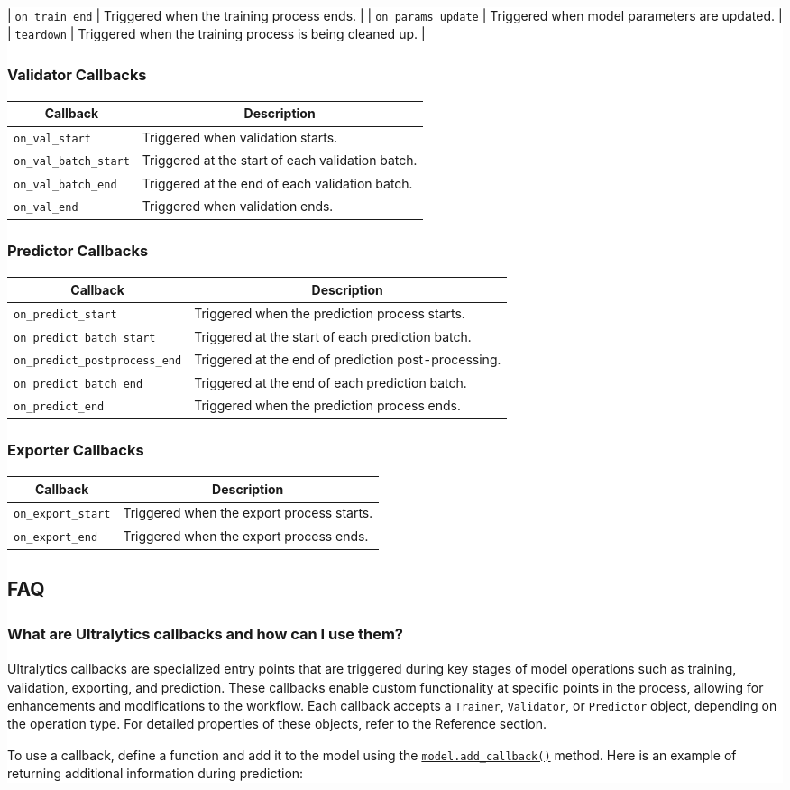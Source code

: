 | `on_train_end`              | Triggered when the training process ends.                                                    |
| `on_params_update`          | Triggered when model parameters are updated.                                                 |
| `teardown`                  | Triggered when the training process is being cleaned up.                                     |

### Validator Callbacks

| Callback             | Description                                      |
| -------------------- | ------------------------------------------------ |
| `on_val_start`       | Triggered when validation starts.                |
| `on_val_batch_start` | Triggered at the start of each validation batch. |
| `on_val_batch_end`   | Triggered at the end of each validation batch.   |
| `on_val_end`         | Triggered when validation ends.                  |

### Predictor Callbacks

| Callback                     | Description                                         |
| ---------------------------- | --------------------------------------------------- |
| `on_predict_start`           | Triggered when the prediction process starts.       |
| `on_predict_batch_start`     | Triggered at the start of each prediction batch.    |
| `on_predict_postprocess_end` | Triggered at the end of prediction post-processing. |
| `on_predict_batch_end`       | Triggered at the end of each prediction batch.      |
| `on_predict_end`             | Triggered when the prediction process ends.         |

### Exporter Callbacks

| Callback          | Description                               |
| ----------------- | ----------------------------------------- |
| `on_export_start` | Triggered when the export process starts. |
| `on_export_end`   | Triggered when the export process ends.   |

## FAQ

### What are Ultralytics callbacks and how can I use them?

Ultralytics callbacks are specialized entry points that are triggered during key stages of model operations such as training, validation, exporting, and prediction. These callbacks enable custom functionality at specific points in the process, allowing for enhancements and modifications to the workflow. Each callback accepts a `Trainer`, `Validator`, or `Predictor` object, depending on the operation type. For detailed properties of these objects, refer to the [Reference section](../reference/cfg/__init__.md).

To use a callback, define a function and add it to the model using the [`model.add_callback()`](../reference/engine/model.md#ultralytics.engine.model.Model.add_callback) method. Here is an example of returning additional information during prediction:
